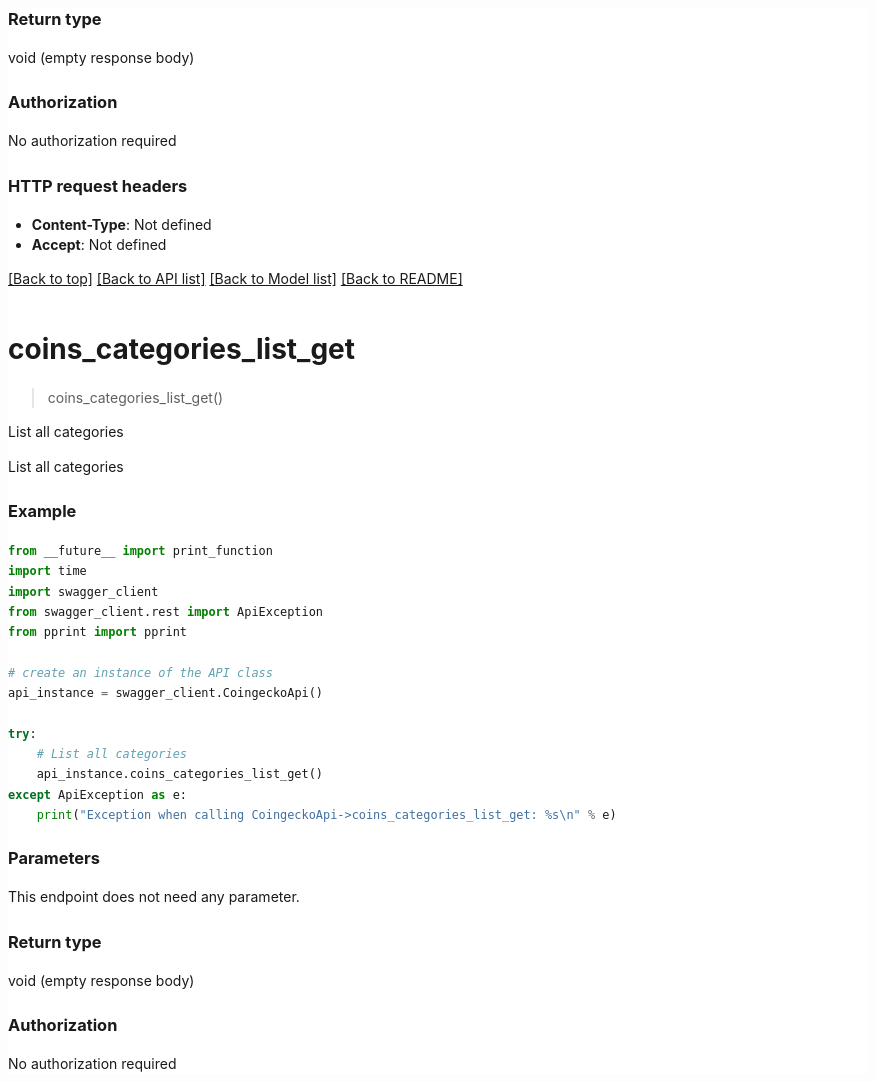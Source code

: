 ### Return type

void (empty response body)

### Authorization

No authorization required

### HTTP request headers

 - **Content-Type**: Not defined
 - **Accept**: Not defined

[[Back to top]](#) [[Back to API list]](../README.md#documentation-for-api-endpoints) [[Back to Model list]](../README.md#documentation-for-models) [[Back to README]](../README.md)

# **coins_categories_list_get**
> coins_categories_list_get()

List all categories

List all categories

### Example
```python
from __future__ import print_function
import time
import swagger_client
from swagger_client.rest import ApiException
from pprint import pprint

# create an instance of the API class
api_instance = swagger_client.CoingeckoApi()

try:
    # List all categories
    api_instance.coins_categories_list_get()
except ApiException as e:
    print("Exception when calling CoingeckoApi->coins_categories_list_get: %s\n" % e)
```

### Parameters
This endpoint does not need any parameter.

### Return type

void (empty response body)

### Authorization

No authorization required
